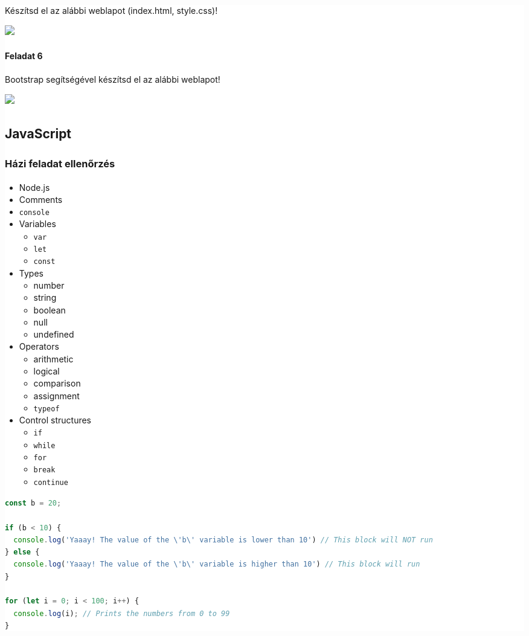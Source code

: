 Készítsd el az alábbi weblapot (index.html, style.css)!

![](assets/exercise-02.png)

#### Feladat 6

Bootstrap segítségével készítsd el az alábbi weblapot!

![](assets/exercise-06.png)

## JavaScript

### Házi feladat ellenőrzés
- Node.js
- Comments
- `console`
- Variables
  - `var`
  - `let`
  - `const`
- Types
  - number
  - string
  - boolean
  - null
  - undefined
- Operators
  - arithmetic
  - logical
  - comparison
  - assignment
  - `typeof`
- Control structures
  - `if`
  - `while`
  - `for`
  - `break`
  - `continue`

```javascript
const b = 20;

if (b < 10) {
  console.log('Yaaay! The value of the \'b\' variable is lower than 10') // This block will NOT run
} else {
  console.log('Yaaay! The value of the \'b\' variable is higher than 10') // This block will run
}

for (let i = 0; i < 100; i++) {
  console.log(i); // Prints the numbers from 0 to 99
}
```

